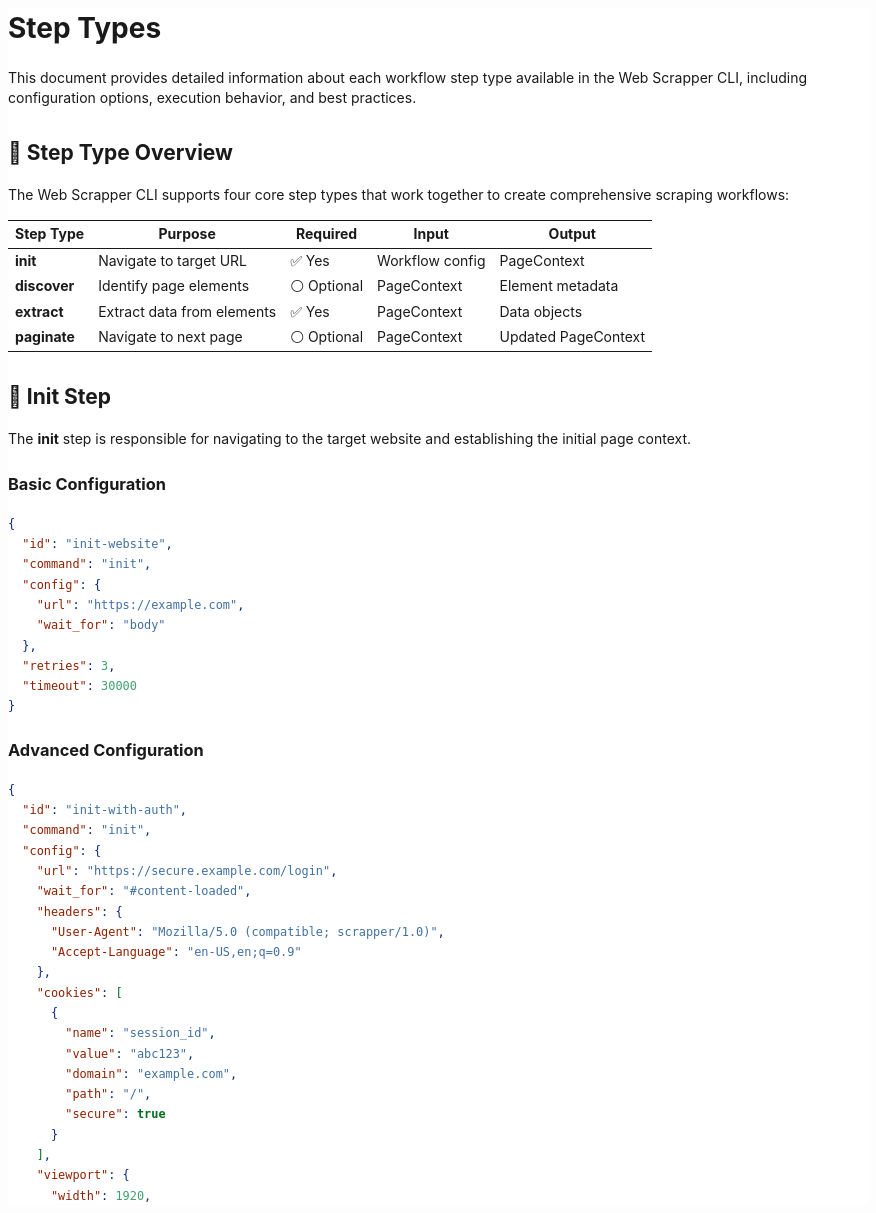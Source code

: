 # Step Types

This document provides detailed information about each workflow step type available in the Web Scrapper CLI, including configuration options, execution behavior, and best practices.

## 🎯 Step Type Overview

The Web Scrapper CLI supports four core step types that work together to create comprehensive scraping workflows:

| Step Type | Purpose | Required | Input | Output |
|-----------|---------|----------|-------|--------|
| **init** | Navigate to target URL | ✅ Yes | Workflow config | PageContext |
| **discover** | Identify page elements | ⚪ Optional | PageContext | Element metadata |
| **extract** | Extract data from elements | ✅ Yes | PageContext | Data objects |
| **paginate** | Navigate to next page | ⚪ Optional | PageContext | Updated PageContext |

## 🚀 Init Step

The **init** step is responsible for navigating to the target website and establishing the initial page context.

### Basic Configuration

```json
{
  "id": "init-website",
  "command": "init",
  "config": {
    "url": "https://example.com",
    "wait_for": "body"
  },
  "retries": 3,
  "timeout": 30000
}
```

### Advanced Configuration

```json
{
  "id": "init-with-auth",
  "command": "init",
  "config": {
    "url": "https://secure.example.com/login",
    "wait_for": "#content-loaded",
    "headers": {
      "User-Agent": "Mozilla/5.0 (compatible; scrapper/1.0)",
      "Accept-Language": "en-US,en;q=0.9"
    },
    "cookies": [
      {
        "name": "session_id",
        "value": "abc123",
        "domain": "example.com",
        "path": "/",
        "secure": true
      }
    ],
    "viewport": {
      "width": 1920,
```